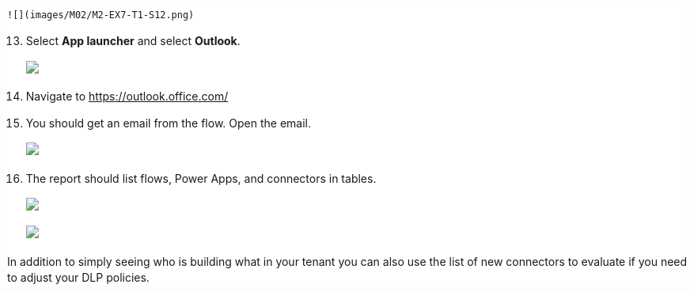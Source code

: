     ![](images/M02/M2-EX7-T1-S12.png)

13. Select **App launcher** and select **Outlook**.

    ![](images/M02/M2-EX7-T1-S13.png)

14. Navigate to https://outlook.office.com/

15. You should get an email from the flow. Open the email.

    ![](images/M02/M2-EX7-T1-S15.png)

16. The report should list flows, Power Apps, and connectors in tables.

    ![](images/M02/M2-EX7-T1-S16.png)

    ![](images/M02/M2-EX7-T1-S16-1.png)


In addition to simply seeing who is building what in your tenant you can also use the list of new connectors to evaluate if you need to adjust your DLP policies.
